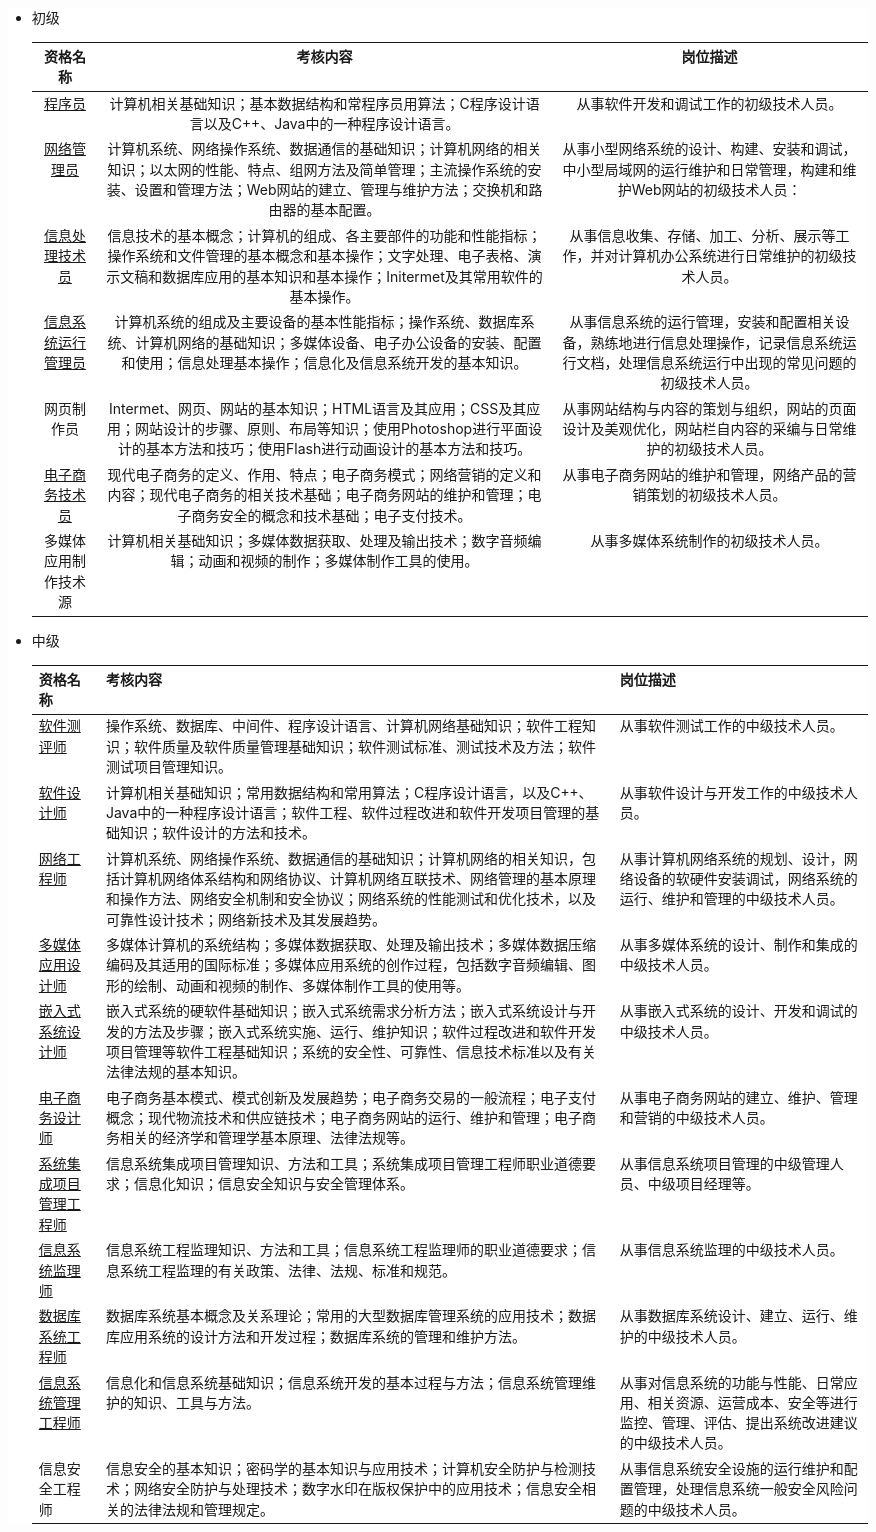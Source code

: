 - 初级

  |                                  资格名称                                   |                                                   考核内容                                                   |                                 岗位描述                                  |
  |:-----------------------------------------------------------------------:|:--------------------------------------------------------------------------------------------------------:|:---------------------------------------------------------------------:|
  |    [程序员](https://www.ruankao.org.cn/article/content/bkzn/01_18.html)    |                          计算机相关基础知识；基本数据结构和常程序员用算法；C程序设计语言以及C++、Java中的一种程序设计语言。                           |                          从事软件开发和调试工作的初级技术人员。                          |
  |   [网络管理员](https://www.ruankao.org.cn/article/content/bkzn/01_28.html)   |  计算机系统、网络操作系统、数据通信的基础知识；计算机网络的相关知识；以太网的性能、特点、组网方法及简单管理；主流操作系统的安装、设置和管理方法；Web网站的建立、管理与维护方法；交换机和路由器的基本配置。  |       从事小型网络系统的设计、构建、安装和调试，中小型局域网的运行维护和日常管理，构建和维护Web网站的初级技术人员：        |
  |  [信息处理技术员](https://www.ruankao.org.cn/article/content/bkzn/01_58.html)  | 信息技术的基本概念；计算机的组成、各主要部件的功能和性能指标；操作系统和文件管理的基本概念和基本操作；文字处理、电子表格、演示文稿和数据库应用的基本知识和基本操作；Initermet及其常用软件的基本操作。  |             从事信息收集、存储、加工、分析、展示等工作，并对计算机办公系统进行日常维护的初级技术人员。             |
  | [信息系统运行管理员](https://www.ruankao.org.cn/article/content/bkzn/01_48.html) |        计算机系统的组成及主要设备的基本性能指标；操作系统、数据库系统、计算机网络的基础知识；多媒体设备、电子办公设备的安装、配置和使用；信息处理基本操作；信息化及信息系统开发的基本知识。        | 从事信息系统的运行管理，安装和配置相关设备，熟练地进行信息处理操作，记录信息系统运行文档，处理信息系统运行中出现的常见问题的初级技术人员。 |
  |                                  网页制作员                                  | Intermet、网页、网站的基本知识；HTML语言及其应用；CSS及其应用；网站设计的步骤、原则、布局等知识；使用Photoshop进行平面设计的基本方法和技巧；使用Flash进行动画设计的基本方法和技巧。 |          从事网站结构与内容的策划与组织，网站的页面设计及美观优化，网站栏自内容的采编与日常维护的初级技术人员。          |
  |  [电子商务技术员](https://www.ruankao.org.cn/article/content/bkzn/01_39.html)  |           现代电子商务的定义、作用、特点；电子商务模式；网络营销的定义和内容；现代电子商务的相关技术基础；电子商务网站的维护和管理；电子商务安全的概念和技术基础；电子支付技术。            |                   从事电子商务网站的维护和管理，网络产品的营销策划的初级技术人员。                    |
  |                               多媒体应用制作技术源                                |                          计算机相关基础知识；多媒体数据获取、处理及输出技术；数字音频编辑；动画和视频的制作；多媒体制作工具的使用。                           |                           从事多媒体系统制作的初级技术人员。                           |


- 中级

  | 资格名称                                                                      | 考核内容                                                                                                                          | 岗位描述                                                        |
  |---------------------------------------------------------------------------|-------------------------------------------------------------------------------------------------------------------------------|-------------------------------------------------------------|
  | [软件测评师](https://www.ruankao.org.cn/article/content/bkzn/02_14.html)       | 操作系统、数据库、中间件、程序设计语言、计算机网络基础知识；软件工程知识；软件质量及软件质量管理基础知识；软件测试标准、测试技术及方法；软件测试项目管理知识。                                               | 从事软件测试工作的中级技术人员。                                            |
  | [软件设计师](https://www.ruankao.org.cn/article/content/bkzn/02_15.html)       | 计算机相关基础知识；常用数据结构和常用算法；C程序设计语言，以及C++、Java中的一种程序设计语言；软件工程、软件过程改进和软件开发项目管理的基础知识；软件设计的方法和技术。                                      | 从事软件设计与开发工作的中级技术人员。                                         |
  | [网络工程师](https://www.ruankao.org.cn/article/content/bkzn/02_24.html)       | 计算机系统、网络操作系统、数据通信的基础知识；计算机网络的相关知识，包括计算机网络体系结构和网络协议、计算机网络互联技术、网络管理的基本原理和操作方法、网络安全机制和安全协议；网络系统的性能测试和优化技术，以及可靠性设计技术；网络新技术及其发展趋势。 | 从事计算机网络系统的规划、设计，网络设备的软硬件安装调试，网络系统的运行、维护和管理的中级技术人员。          |
  | [多媒体应用设计师](https://www.ruankao.org.cn/article/content/bkzn/02_34.html)    | 多媒体计算机的系统结构；多媒体数据获取、处理及输出技术；多媒体数据压缩编码及其适用的国际标准；多媒体应用系统的创作过程，包括数字音频编辑、图形的绘制、动画和视频的制作、多媒体制作工具的使用等。                              | 从事多媒体系统的设计、制作和集成的中级技术人员。                                    |
  | [嵌入式系统设计师](https://www.ruankao.org.cn/article/content/bkzn/02_35.html)    | 嵌入式系统的硬软件基础知识；嵌入式系统需求分析方法；嵌入式系统设计与开发的方法及步骤；嵌入式系统实施、运行、维护知识；软件过程改进和软件开发项目管理等软件工程基础知识；系统的安全性、可靠性、信息技术标准以及有关法律法规的基本知识。           | 从事嵌入式系统的设计、开发和调试的中级技术人员。                                    |
  | [电子商务设计师](https://www.ruankao.org.cn/article/content/bkzn/02_37.html)     | 电子商务基本模式、模式创新及发展趋势；电子商务交易的一般流程；电子支付概念；现代物流技术和供应链技术；电子商务网站的运行、维护和管理；电子商务相关的经济学和管理学基本原理、法律法规等。                                  | 从事电子商务网站的建立、维护、管理和营销的中级技术人员。                                |
  | [系统集成项目管理工程师](https://www.ruankao.org.cn/article/content/bkzn/02_43.html) | 信息系统集成项目管理知识、方法和工具；系统集成项目管理工程师职业道德要求；信息化知识；信息安全知识与安全管理体系。                                                                     | 从事信息系统项目管理的中级管理人员、中级项目经理等。                                  |
  | [信息系统监理师](https://www.ruankao.org.cn/article/content/bkzn/02_44.html)     | 信息系统工程监理知识、方法和工具；信息系统工程监理师的职业道德要求；信息系统工程监理的有关政策、法律、法规、标准和规范。                                                                  | 从事信息系统监理的中级技术人员。                                            |
  | [数据库系统工程师](https://www.ruankao.org.cn/article/content/bkzn/02_45.html)    | 数据库系统基本概念及关系理论；常用的大型数据库管理系统的应用技术；数据库应用系统的设计方法和开发过程；数据库系统的管理和维护方法。                                                             | 从事数据库系统设计、建立、运行、维护的中级技术人员。                                  |
  | [信息系统管理工程师](https://www.ruankao.org.cn/article/content/bkzn/02_46.html)   | 信息化和信息系统基础知识；信息系统开发的基本过程与方法；信息系统管理维护的知识、工具与方法。                                                                                | 从事对信息系统的功能与性能、日常应用、相关资源、运营成本、安全等进行监控、管理、评估、提出系统改进建议的中级技术人员。 |
  | 信息安全工程师                                                                   | 信息安全的基本知识；密码学的基本知识与应用技术；计算机安全防护与检测技术；网络安全防护与处理技术；数字水印在版权保护中的应用技术；信息安全相关的法律法规和管理规定。                                            | 从事信息系统安全设施的运行维护和配置管理，处理信息系统一般安全风险问题的中级技术人员。                 |